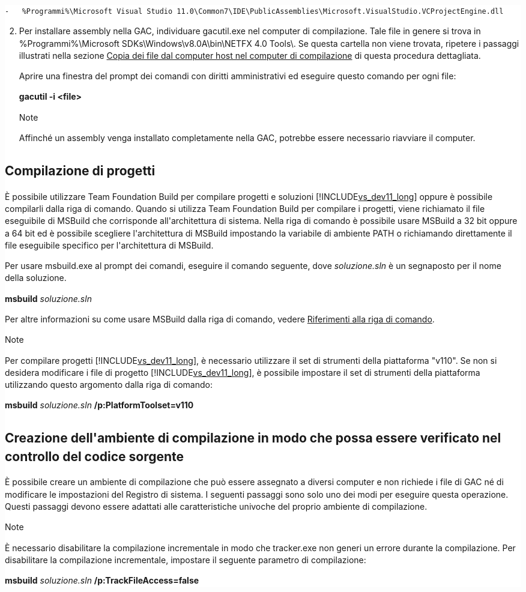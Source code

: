     -   %Programmi%\Microsoft Visual Studio 11.0\Common7\IDE\PublicAssemblies\Microsoft.VisualStudio.VCProjectEngine.dll  
  
2.  Per installare assembly nella GAC, individuare gacutil.exe nel computer di compilazione. Tale file in genere si trova in %Programmi%\Microsoft SDKs\Windows\v8.0A\bin\NETFX 4.0 Tools\\. Se questa cartella non viene trovata, ripetere i passaggi illustrati nella sezione [Copia dei file dal computer host nel computer di compilazione](../ide/walkthrough-creating-a-multiple-computer-build-environment.md#CopyingFiles) di questa procedura dettagliata.  
  
     Aprire una finestra del prompt dei comandi con diritti amministrativi ed eseguire questo comando per ogni file:  
  
     **gacutil -i \<file>**  
  
    > [!NOTE]
    >  Affinché un assembly venga installato completamente nella GAC, potrebbe essere necessario riavviare il computer.  
  
##  <a name="BuildingProjects"></a> Compilazione di progetti  
 È possibile utilizzare Team Foundation Build per compilare progetti e soluzioni [!INCLUDE[vs_dev11_long](../data-tools/includes/vs_dev11_long_md.md)] oppure è possibile compilarli dalla riga di comando. Quando si utilizza Team Foundation Build per compilare i progetti, viene richiamato il file eseguibile di MSBuild che corrisponde all'architettura di sistema.  Nella riga di comando è possibile usare MSBuild a 32 bit oppure a 64 bit ed è possibile scegliere l'architettura di MSBuild impostando la variabile di ambiente PATH o richiamando direttamente il file eseguibile specifico per l'architettura di MSBuild.  
  
 Per usare msbuild.exe al prompt dei comandi, eseguire il comando seguente, dove *soluzione.sln* è un segnaposto per il nome della soluzione.  
  
 **msbuild** *soluzione.sln*  
  
 Per altre informazioni su come usare MSBuild dalla riga di comando, vedere [Riferimenti alla riga di comando](../msbuild/msbuild-command-line-reference.md).  
  
> [!NOTE]
>  Per compilare progetti [!INCLUDE[vs_dev11_long](../data-tools/includes/vs_dev11_long_md.md)], è necessario utilizzare il set di strumenti della piattaforma "v110". Se non si desidera modificare i file di progetto [!INCLUDE[vs_dev11_long](../data-tools/includes/vs_dev11_long_md.md)], è possibile impostare il set di strumenti della piattaforma utilizzando questo argomento dalla riga di comando:  
>   
>  **msbuild** *soluzione.sln* **/p:PlatformToolset=v110**  
  
##  <a name="CreatingForSourceControl"></a> Creazione dell'ambiente di compilazione in modo che possa essere verificato nel controllo del codice sorgente  
 È possibile creare un ambiente di compilazione che può essere assegnato a diversi computer e non richiede i file di GAC né di modificare le impostazioni del Registro di sistema. I seguenti passaggi sono solo uno dei modi per eseguire questa operazione. Questi passaggi devono essere adattati alle caratteristiche univoche del proprio ambiente di compilazione.  
  
> [!NOTE]
>  È necessario disabilitare la compilazione incrementale in modo che tracker.exe non generi un errore durante la compilazione. Per disabilitare la compilazione incrementale, impostare il seguente parametro di compilazione:  
>   
>  **msbuild** *soluzione.sln* **/p:TrackFileAccess=false**  
  